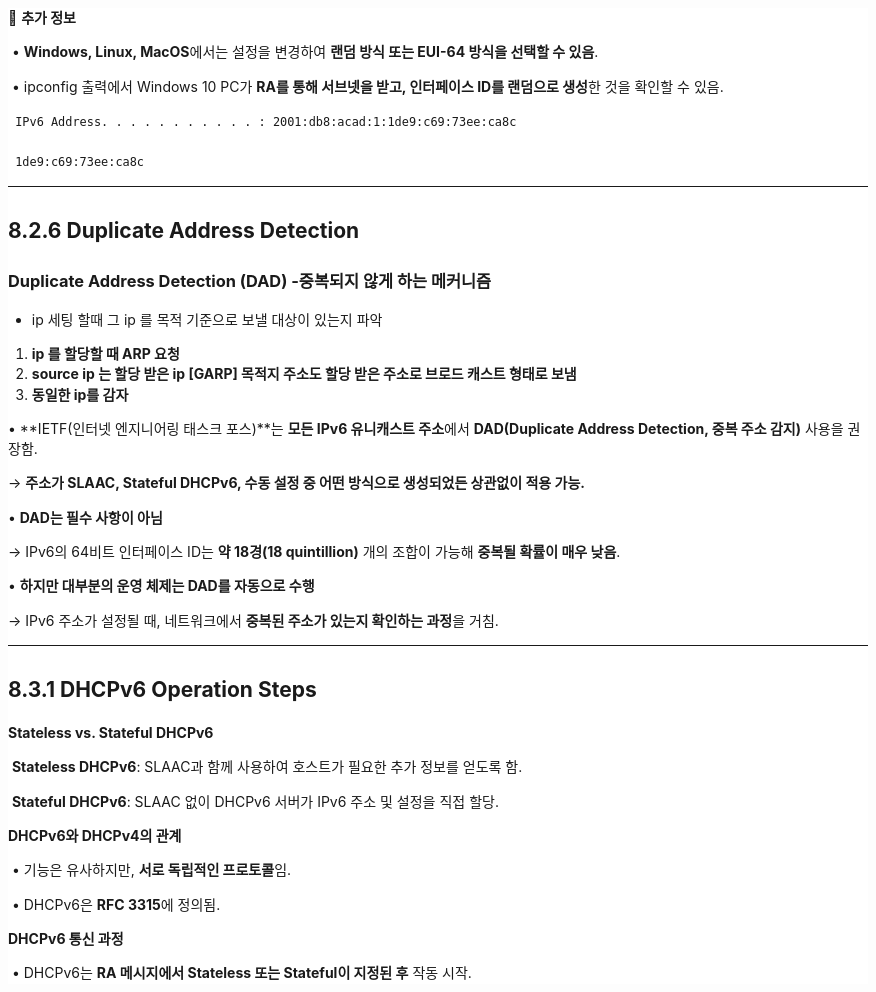 

📌 **추가 정보**

​	•	**Windows, Linux, MacOS**에서는 설정을 변경하여 **랜덤 방식 또는 EUI-64 방식을 선택할 수 있음**.

​	•	ipconfig 출력에서 Windows 10 PC가 **RA를 통해 서브넷을 받고, 인터페이스 ID를 랜덤으로 생성**한 것을 확인할 수 있음.

```
 IPv6 Address. . . . . . . . . . . : 2001:db8:acad:1:1de9:c69:73ee:ca8c
 
 1de9:c69:73ee:ca8c
```



------

## 8.2.6 Duplicate Address Detection

### Duplicate Address Detection (DAD) -중복되지 않게 하는 메커니즘

* ip 세팅 할때 그 ip 를 목적 기준으로 보낼 대상이 있는지 파악

1.  **ip 를 할당할 때 ARP 요청**
2.  **source ip 는 할당 받은 ip  [GARP] 목적지 주소도 할당 받은 주소로 브로드 캐스트 형태로 보냄**
3.  **동일한 ip를 감자**



•	**IETF(인터넷 엔지니어링 태스크 포스)**는 **모든 IPv6 유니캐스트 주소**에서 **DAD(Duplicate Address Detection, 중복 주소 감지)** 사용을 권장함.

→ **주소가 SLAAC, Stateful DHCPv6, 수동 설정 중 어떤 방식으로 생성되었든 상관없이 적용 가능.**

•	**DAD는 필수 사항이 아님**

→ IPv6의 64비트 인터페이스 ID는 **약 18경(18 quintillion)** 개의 조합이 가능해 **중복될 확률이 매우 낮음**.

•	**하지만 대부분의 운영 체제는 DAD를 자동으로 수행**

→ IPv6 주소가 설정될 때, 네트워크에서 **중복된 주소가 있는지 확인하는 과정**을 거침.

------

## 8.3.1 DHCPv6 Operation Steps

**Stateless vs. Stateful DHCPv6**

​	**Stateless DHCPv6**: SLAAC과 함께 사용하여 호스트가 필요한 추가 정보를 얻도록 함.

​	**Stateful DHCPv6**: SLAAC 없이 DHCPv6 서버가 IPv6 주소 및 설정을 직접 할당.

**DHCPv6와 DHCPv4의 관계**

​	•	기능은 유사하지만, **서로 독립적인 프로토콜**임.

​	•	DHCPv6은 **RFC 3315**에 정의됨.

**DHCPv6 통신 과정**

​	•	DHCPv6는 **RA 메시지에서 Stateless 또는 Stateful이 지정된 후** 작동 시작.

